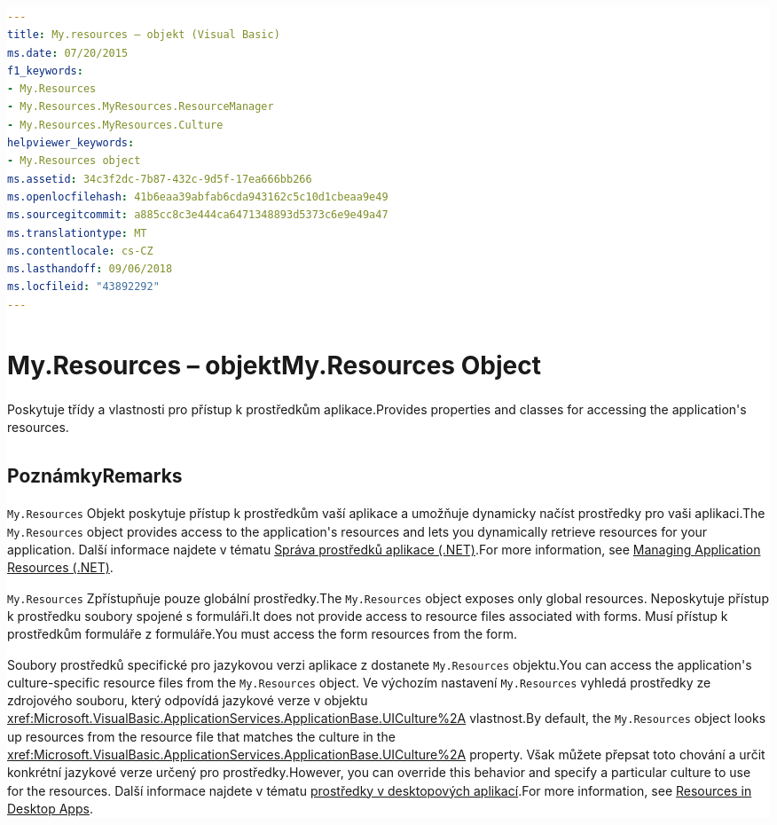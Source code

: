 ```yaml
---
title: My.resources – objekt (Visual Basic)
ms.date: 07/20/2015
f1_keywords:
- My.Resources
- My.Resources.MyResources.ResourceManager
- My.Resources.MyResources.Culture
helpviewer_keywords:
- My.Resources object
ms.assetid: 34c3f2dc-7b87-432c-9d5f-17ea666bb266
ms.openlocfilehash: 41b6eaa39abfab6cda943162c5c10d1cbeaa9e49
ms.sourcegitcommit: a885cc8c3e444ca6471348893d5373c6e9e49a47
ms.translationtype: MT
ms.contentlocale: cs-CZ
ms.lasthandoff: 09/06/2018
ms.locfileid: "43892292"
---
```

# <a name="myresources-object"></a><span data-ttu-id="9d326-102">My.Resources – objekt</span><span class="sxs-lookup"><span data-stu-id="9d326-102">My.Resources Object</span></span>
<span data-ttu-id="9d326-103">Poskytuje třídy a vlastnosti pro přístup k prostředkům aplikace.</span><span class="sxs-lookup"><span data-stu-id="9d326-103">Provides properties and classes for accessing the application's resources.</span></span>  
  
## <a name="remarks"></a><span data-ttu-id="9d326-104">Poznámky</span><span class="sxs-lookup"><span data-stu-id="9d326-104">Remarks</span></span>  
 <span data-ttu-id="9d326-105">`My.Resources` Objekt poskytuje přístup k prostředkům vaší aplikace a umožňuje dynamicky načíst prostředky pro vaši aplikaci.</span><span class="sxs-lookup"><span data-stu-id="9d326-105">The `My.Resources` object provides access to the application's resources and lets you dynamically retrieve resources for your application.</span></span> <span data-ttu-id="9d326-106">Další informace najdete v tématu [Správa prostředků aplikace (.NET)](/visualstudio/ide/managing-application-resources-dotnet).</span><span class="sxs-lookup"><span data-stu-id="9d326-106">For more information, see [Managing Application Resources (.NET)](/visualstudio/ide/managing-application-resources-dotnet).</span></span>  
  
 <span data-ttu-id="9d326-107">`My.Resources` Zpřístupňuje pouze globální prostředky.</span><span class="sxs-lookup"><span data-stu-id="9d326-107">The `My.Resources` object exposes only global resources.</span></span> <span data-ttu-id="9d326-108">Neposkytuje přístup k prostředku soubory spojené s formuláři.</span><span class="sxs-lookup"><span data-stu-id="9d326-108">It does not provide access to resource files associated with forms.</span></span> <span data-ttu-id="9d326-109">Musí přístup k prostředkům formuláře z formuláře.</span><span class="sxs-lookup"><span data-stu-id="9d326-109">You must access the form resources from the form.</span></span>  
  
 <span data-ttu-id="9d326-110">Soubory prostředků specifické pro jazykovou verzi aplikace z dostanete `My.Resources` objektu.</span><span class="sxs-lookup"><span data-stu-id="9d326-110">You can access the application's culture-specific resource files from the `My.Resources` object.</span></span> <span data-ttu-id="9d326-111">Ve výchozím nastavení `My.Resources` vyhledá prostředky ze zdrojového souboru, který odpovídá jazykové verze v objektu <xref:Microsoft.VisualBasic.ApplicationServices.ApplicationBase.UICulture%2A> vlastnost.</span><span class="sxs-lookup"><span data-stu-id="9d326-111">By default, the `My.Resources` object looks up resources from the resource file that matches the culture in the <xref:Microsoft.VisualBasic.ApplicationServices.ApplicationBase.UICulture%2A> property.</span></span> <span data-ttu-id="9d326-112">Však můžete přepsat toto chování a určit konkrétní jazykové verze určený pro prostředky.</span><span class="sxs-lookup"><span data-stu-id="9d326-112">However, you can override this behavior and specify a particular culture to use for the resources.</span></span> <span data-ttu-id="9d326-113">Další informace najdete v tématu [prostředky v desktopových aplikací](../../../framework/resources/index.md).</span><span class="sxs-lookup"><span data-stu-id="9d326-113">For more information, see [Resources in Desktop Apps](../../../framework/resources/index.md).</span></span>  